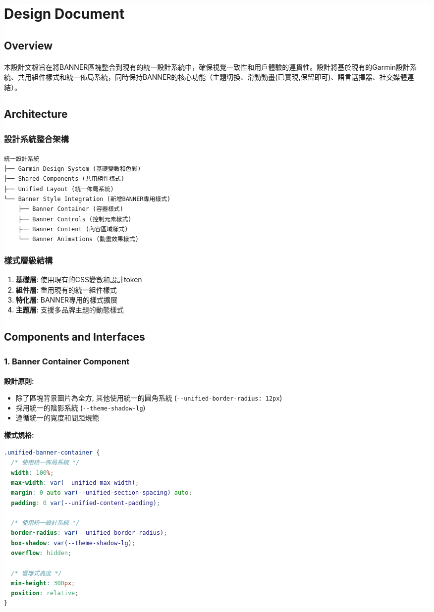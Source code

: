 # Design Document

## Overview

本設計文檔旨在將BANNER區塊整合到現有的統一設計系統中，確保視覺一致性和用戶體驗的連貫性。設計將基於現有的Garmin設計系統、共用組件樣式和統一佈局系統，同時保持BANNER的核心功能（主題切換、滑動動畫(已實現,保留即可)、語言選擇器、社交媒體連結）。

## Architecture

### 設計系統整合架構

```
統一設計系統
├── Garmin Design System (基礎變數和色彩)
├── Shared Components (共用組件樣式)
├── Unified Layout (統一佈局系統)
└── Banner Style Integration (新增BANNER專用樣式)
    ├── Banner Container (容器樣式)
    ├── Banner Controls (控制元素樣式)
    ├── Banner Content (內容區域樣式)
    └── Banner Animations (動畫效果樣式)
```

### 樣式層級結構

1. **基礎層**: 使用現有的CSS變數和設計token
2. **組件層**: 重用現有的統一組件樣式
3. **特化層**: BANNER專用的樣式擴展
4. **主題層**: 支援多品牌主題的動態樣式

## Components and Interfaces

### 1. Banner Container Component

**設計原則:**
- 除了區塊背景圖片為全方, 其他使用統一的圓角系統 (`--unified-border-radius: 12px`)
- 採用統一的陰影系統 (`--theme-shadow-lg`)
- 遵循統一的寬度和間距規範

**樣式規格:**
```css
.unified-banner-container {
  /* 使用統一佈局系統 */
  width: 100%;
  max-width: var(--unified-max-width);
  margin: 0 auto var(--unified-section-spacing) auto;
  padding: 0 var(--unified-content-padding);
  
  /* 使用統一設計系統 */
  border-radius: var(--unified-border-radius);
  box-shadow: var(--theme-shadow-lg);
  overflow: hidden;
  
  /* 響應式高度 */
  min-height: 300px;
  position: relative;
}
```
